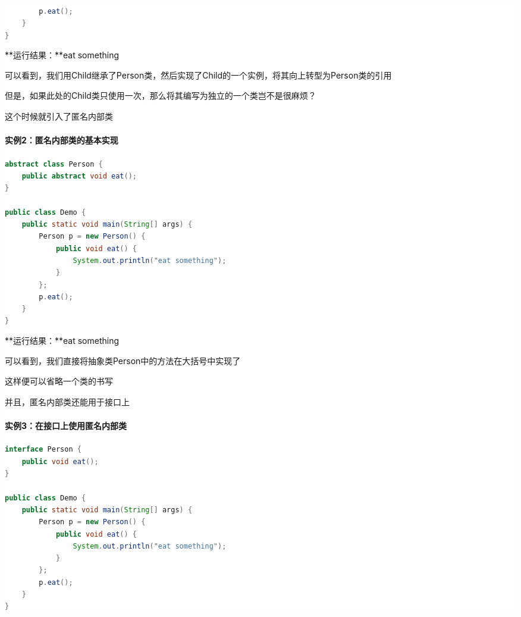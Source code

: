 ```java
        p.eat();
    }
}
```

**运行结果：**eat something

可以看到，我们用Child继承了Person类，然后实现了Child的一个实例，将其向上转型为Person类的引用

但是，如果此处的Child类只使用一次，那么将其编写为独立的一个类岂不是很麻烦？

这个时候就引入了匿名内部类



#### 实例2：匿名内部类的基本实现

```java
abstract class Person {
    public abstract void eat();
}
 
public class Demo {
    public static void main(String[] args) {
        Person p = new Person() {
            public void eat() {
                System.out.println("eat something");
            }
        };
        p.eat();
    }
}
```

**运行结果：**eat something

可以看到，我们直接将抽象类Person中的方法在大括号中实现了

这样便可以省略一个类的书写

并且，匿名内部类还能用于接口上

#### 实例3：在接口上使用匿名内部类

```java
interface Person {
    public void eat();
}
 
public class Demo {
    public static void main(String[] args) {
        Person p = new Person() {
            public void eat() {
                System.out.println("eat something");
            }
        };
        p.eat();
    }
}
```
